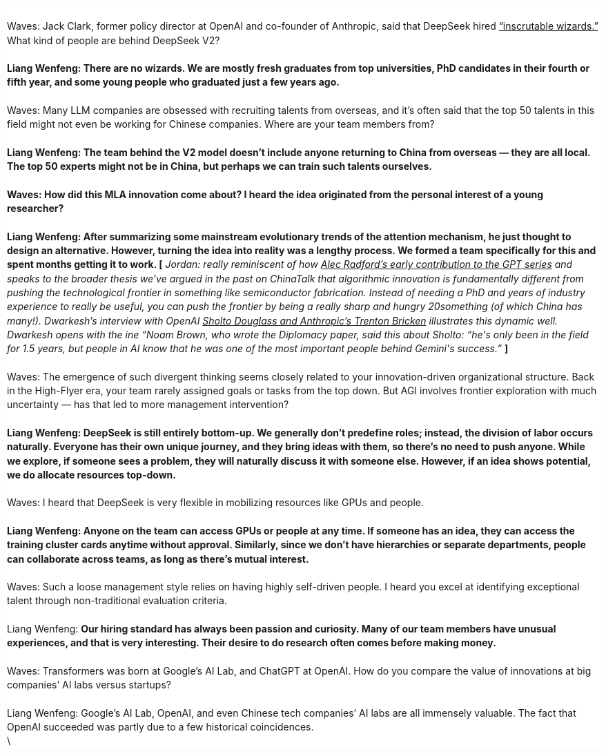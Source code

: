 \
Waves: Jack Clark, former policy director at OpenAI and co-founder of Anthropic, said that DeepSeek hired [“inscrutable wizards.”](https://importai.substack.com/p/import-ai-372-gibberish-jailbreak) What kind of people are behind DeepSeek V2?\
\
**Liang Wenfeng: There are no wizards. We are mostly fresh graduates from top universities, PhD candidates in their fourth or fifth year, and some young people who graduated just a few years ago.**\
\
Waves: Many LLM companies are obsessed with recruiting talents from overseas, and it’s often said that the top 50 talents in this field might not even be working for Chinese companies. Where are your team members from?\
\
**Liang Wenfeng: The team behind the V2 model doesn’t include anyone returning to China from overseas — they are all local. The top 50 experts might not be in China, but perhaps we can train such talents ourselves.**\
\
**Waves: How did this MLA innovation come about? I heard the idea originated from the personal interest of a young researcher?**\
\
**Liang Wenfeng: After summarizing some mainstream evolutionary trends of the attention mechanism, he just thought to design an alternative. However, turning the idea into reality was a lengthy process. We formed a team specifically for this and spent months getting it to work. \[** _Jordan: really reminiscent of how [Alec Radford’s early contribution to the GPT series](https://aibusiness.com/nlp/sxsw-23-openai-co-founder-shares-the-story-behind-chatgpt) and speaks to the broader thesis we’ve argued in the past on ChinaTalk that algorithmic innovation is fundamentally different from pushing the technological frontier in something like semiconductor fabrication. Instead of needing a PhD and years of industry experience to really be useful, you can push the frontier by being a really sharp and hungry 20something (of which China has many!). Dwarkesh’s interview with OpenAI [Sholto Douglass and Anthropic’s Trenton Bricken](https://www.dwarkeshpatel.com/p/sholto-douglas-trenton-bricken) illustrates this dynamic well. Dwarkesh opens with the ine “Noam Brown, who wrote the Diplomacy paper, said this about Sholto: “he's only been in the field for 1.5 years, but people in AI know that he was one of the most important people behind Gemini's success.”_ **\]**\
\
Waves: The emergence of such divergent thinking seems closely related to your innovation-driven organizational structure. Back in the High-Flyer era, your team rarely assigned goals or tasks from the top down. But AGI involves frontier exploration with much uncertainty — has that led to more management intervention?\
\
**Liang Wenfeng: DeepSeek is still entirely bottom-up. We generally don’t predefine roles; instead, the division of labor occurs naturally. Everyone has their own unique journey, and they bring ideas with them, so there’s no need to push anyone. While we explore, if someone sees a problem, they will naturally discuss it with someone else. However, if an idea shows potential, we do allocate resources top-down.**\
\
Waves: I heard that DeepSeek is very flexible in mobilizing resources like GPUs and people.\
\
**Liang Wenfeng: Anyone on the team can access GPUs or people at any time. If someone has an idea, they can access the training cluster cards anytime without approval. Similarly, since we don’t have hierarchies or separate departments, people can collaborate across teams, as long as there’s mutual interest.**\
\
Waves: Such a loose management style relies on having highly self-driven people. I heard you excel at identifying exceptional talent through non-traditional evaluation criteria.\
\
Liang Wenfeng: **Our hiring standard has always been passion and curiosity. Many of our team members have unusual experiences, and that is very interesting. Their desire to do research often comes before making money.**\
\
Waves: Transformers was born at Google’s AI Lab, and ChatGPT at OpenAI. How do you compare the value of innovations at big companies’ AI labs versus startups?\
\
Liang Wenfeng: Google’s AI Lab, OpenAI, and even Chinese tech companies’ AI labs are all immensely valuable. The fact that OpenAI succeeded was partly due to a few historical coincidences.\
\